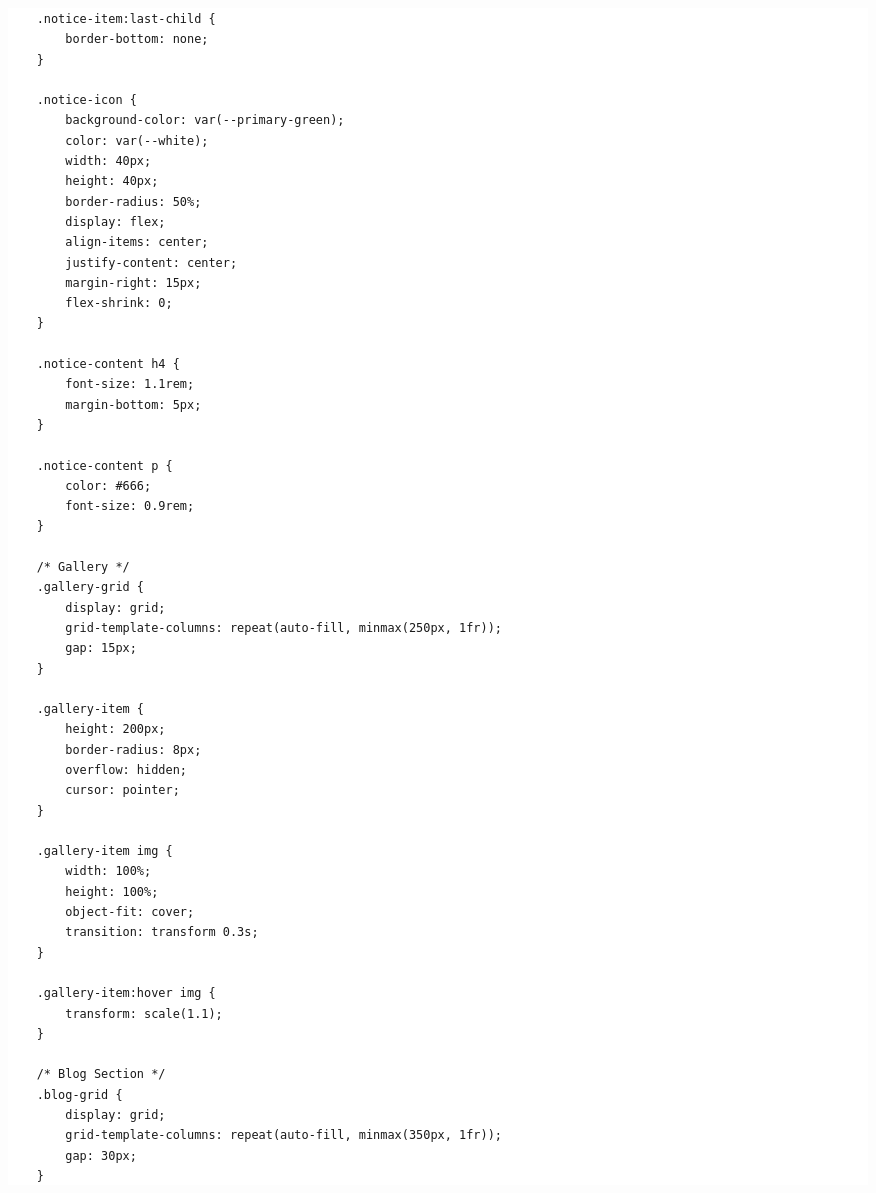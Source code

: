         .notice-item:last-child {
            border-bottom: none;
        }
        
        .notice-icon {
            background-color: var(--primary-green);
            color: var(--white);
            width: 40px;
            height: 40px;
            border-radius: 50%;
            display: flex;
            align-items: center;
            justify-content: center;
            margin-right: 15px;
            flex-shrink: 0;
        }
        
        .notice-content h4 {
            font-size: 1.1rem;
            margin-bottom: 5px;
        }
        
        .notice-content p {
            color: #666;
            font-size: 0.9rem;
        }
        
        /* Gallery */
        .gallery-grid {
            display: grid;
            grid-template-columns: repeat(auto-fill, minmax(250px, 1fr));
            gap: 15px;
        }
        
        .gallery-item {
            height: 200px;
            border-radius: 8px;
            overflow: hidden;
            cursor: pointer;
        }
        
        .gallery-item img {
            width: 100%;
            height: 100%;
            object-fit: cover;
            transition: transform 0.3s;
        }
        
        .gallery-item:hover img {
            transform: scale(1.1);
        }
        
        /* Blog Section */
        .blog-grid {
            display: grid;
            grid-template-columns: repeat(auto-fill, minmax(350px, 1fr));
            gap: 30px;
        }
        